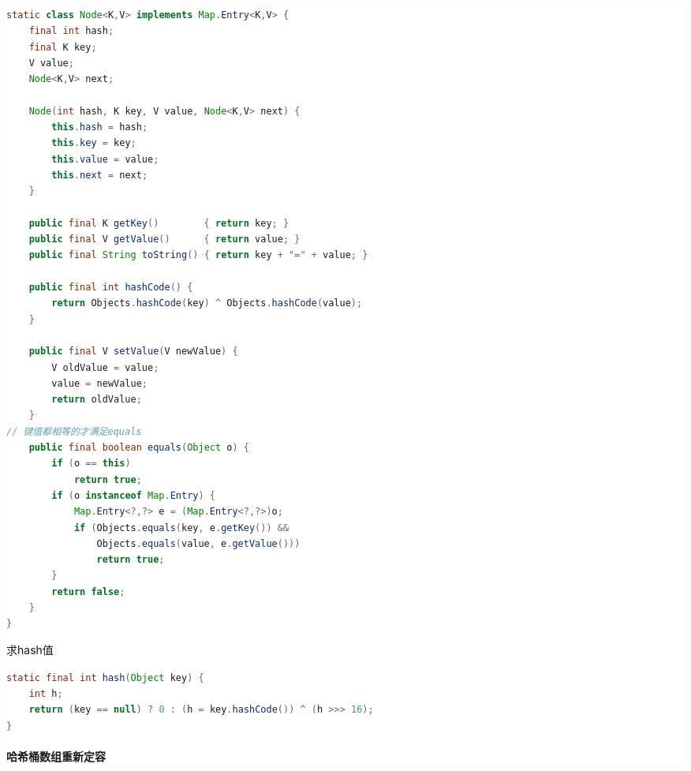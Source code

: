 ```java
static class Node<K,V> implements Map.Entry<K,V> {
    final int hash;
    final K key;
    V value;
    Node<K,V> next;

    Node(int hash, K key, V value, Node<K,V> next) {
        this.hash = hash;
        this.key = key;
        this.value = value;
        this.next = next;
    }

    public final K getKey()        { return key; }
    public final V getValue()      { return value; }
    public final String toString() { return key + "=" + value; }

    public final int hashCode() {
        return Objects.hashCode(key) ^ Objects.hashCode(value);
    }

    public final V setValue(V newValue) {
        V oldValue = value;
        value = newValue;
        return oldValue;
    }
// 键值都相等的才满足equals
    public final boolean equals(Object o) {
        if (o == this)
            return true;
        if (o instanceof Map.Entry) {
            Map.Entry<?,?> e = (Map.Entry<?,?>)o;
            if (Objects.equals(key, e.getKey()) &&
                Objects.equals(value, e.getValue()))
                return true;
        }
        return false;
    }
}
```

求hash值

```java
static final int hash(Object key) {
    int h;
    return (key == null) ? 0 : (h = key.hashCode()) ^ (h >>> 16);
}
```

#### 哈希桶数组重新定容
